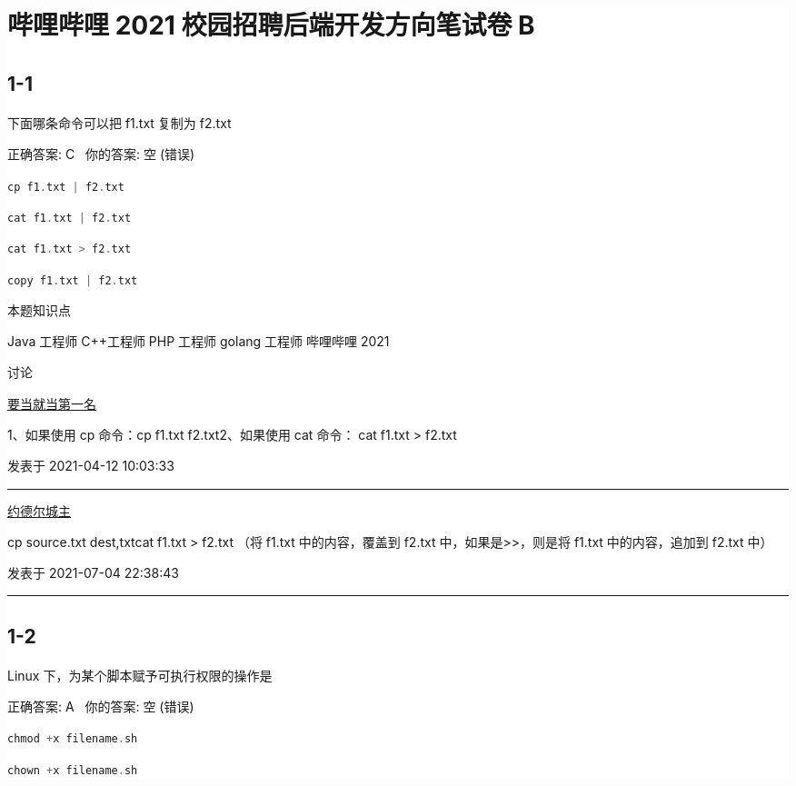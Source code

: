 # 哔哩哔哩 2021 校园招聘后端开发方向笔试卷 B

## 1-1

下面哪条命令可以把 f1.txt 复制为 f2.txt

正确答案: C   你的答案: 空 (错误)

```cpp
cp f1.txt | f2.txt
```

```cpp
cat f1.txt | f2.txt
```

```cpp
cat f1.txt > f2.txt
```

```cpp
copy f1.txt | f2.txt
```

本题知识点

Java 工程师 C++工程师 PHP 工程师 golang 工程师 哔哩哔哩 2021

讨论

[要当就当第一名](https://www.nowcoder.com/profile/302740438)

1、如果使用 cp 命令：cp f1.txt f2.txt2、如果使用 cat 命令： cat f1.txt > f2.txt 

发表于 2021-04-12 10:03:33

* * *

[约德尔城主](https://www.nowcoder.com/profile/892769855)

cp source.txt dest,txtcat f1.txt > f2.txt （将 f1.txt 中的内容，覆盖到 f2.txt 中，如果是>>，则是将 f1.txt 中的内容，追加到 f2.txt 中）

发表于 2021-07-04 22:38:43

* * *

## 1-2

Linux 下，为某个脚本赋予可执行权限的操作是

正确答案: A   你的答案: 空 (错误)

```cpp
chmod +x filename.sh
```

```cpp
chown +x filename.sh
```
